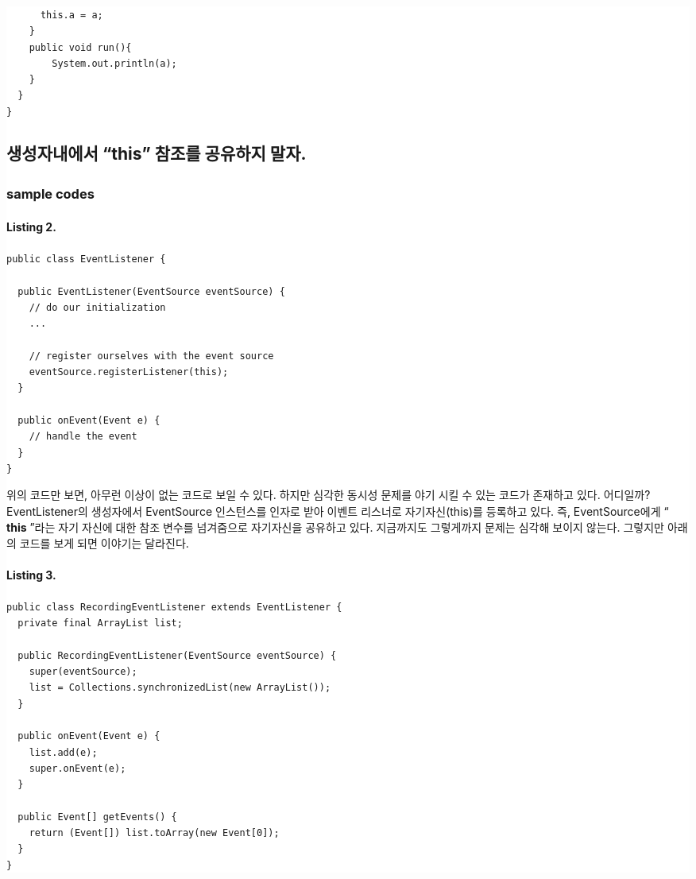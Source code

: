 ```
      this.a = a;
    }
    public void run(){
        System.out.println(a);
    }
  }
}
```

## 생성자내에서 “this” 참조를 공유하지 말자.
### sample codes
#### Listing 2.

```
public class EventListener {

  public EventListener(EventSource eventSource) {
    // do our initialization
    ...

    // register ourselves with the event source
    eventSource.registerListener(this);
  }

  public onEvent(Event e) {
    // handle the event
  }
}
```

위의 코드만 보면, 아무런 이상이 없는 코드로 보일 수 있다. 하지만 심각한 동시성 문제를 야기 시킬 수 있는 코드가 존재하고 있다. 어디일까?
EventListener의 생성자에서 EventSource 인스턴스를 인자로 받아 이벤트 리스너로 자기자신(this)를 등록하고 있다. 즉, EventSource에게 “ **this** ”라는 자기 자신에 대한 참조 변수를 넘겨줌으로 자기자신을 공유하고 있다. 지금까지도 그렇게까지 문제는 심각해 보이지 않는다. 그렇지만 아래의 코드를 보게 되면 이야기는 달라진다.

#### Listing 3.

```
public class RecordingEventListener extends EventListener {
  private final ArrayList list;

  public RecordingEventListener(EventSource eventSource) {
    super(eventSource);
    list = Collections.synchronizedList(new ArrayList());
  }

  public onEvent(Event e) {
    list.add(e);
    super.onEvent(e);
  }

  public Event[] getEvents() {
    return (Event[]) list.toArray(new Event[0]);
  }
}
```
